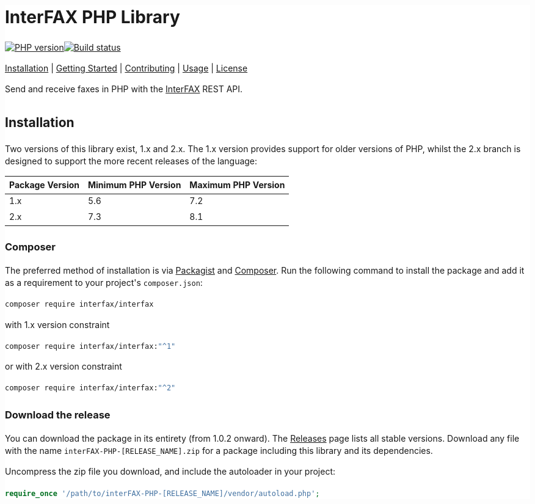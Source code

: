 # InterFAX PHP Library

[![PHP version](https://badge.fury.io/ph/interfax%2Finterfax.svg)](https://badge.fury.io/ph/interfax%2Finterfax)[![Build status](https://travis-ci.com/interfax/interfax-php.svg?branch=master)](https://travis-ci.com/interfax/interfax-php)

[Installation](#installation) | [Getting Started](#getting-started) | [Contributing](#contributing) | [Usage](#usage) | [License](#license)

Send and receive faxes in PHP with the [InterFAX](https://www.interfax.net/en/dev) REST API.

## Installation

Two versions of this library exist, 1.x and 2.x. The 1.x version provides support for older versions of PHP, whilst the 2.x branch is designed to support the more recent releases of the language:

| Package Version | Minimum PHP Version  | Maximum PHP Version |
|-----------------|----------------------|---------------------|
| 1.x             | 5.6                  | 7.2                 |
| 2.x             | 7.3                  | 8.1                 |

### Composer

The preferred method of installation is via [Packagist](http://www.packagist.org) and [Composer](http://www.composer.org). Run the following command to install the package and add it as a requirement to your project's `composer.json`:

```bash
composer require interfax/interfax
```

with 1.x version constraint
```bash
composer require interfax/interfax:"^1"
```

or with 2.x version constraint

```bash
composer require interfax/interfax:"^2"
```

### Download the release

You can download the package in its entirety (from 1.0.2 onward). The [Releases](https://github.com/interfax/interfax-php/releases) page lists all stable versions. Download any file
with the name `interFAX-PHP-[RELEASE_NAME].zip` for a package including this library and its dependencies.

Uncompress the zip file you download, and include the autoloader in your project:

```php
require_once '/path/to/interFAX-PHP-[RELEASE_NAME]/vendor/autoload.php';
```
